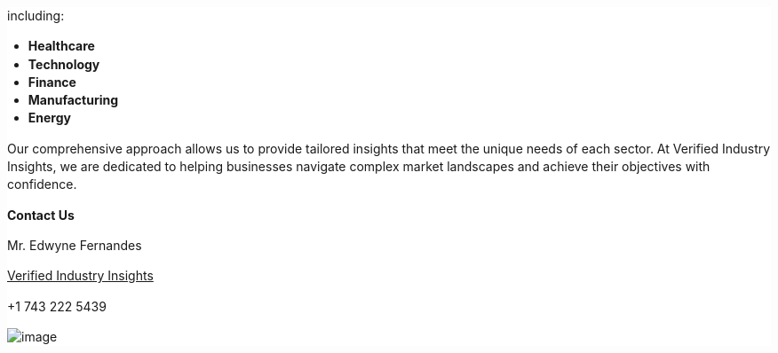 including:</p><ul><li><strong>Healthcare</strong></li><li><strong>Technology</strong></li><li><strong>Finance</strong></li><li><strong>Manufacturing</strong></li><li><strong>Energy</strong></li></ul><p>Our comprehensive approach allows us to provide tailored insights that meet the unique needs of each sector. At Verified Industry Insights, we are dedicated to helping businesses navigate complex market landscapes and achieve their objectives with confidence.</p><p><strong>Contact Us</strong></p><p>Mr. Edwyne Fernandes</p><p><a href="https://www.verifiedindustryinsights.com/">Verified Industry Insights</a></p><p>+1 743 222 5439</p>
![image](https://github.com/user-attachments/assets/1ff8284e-8c55-4e9b-87db-fe4450be6770)
